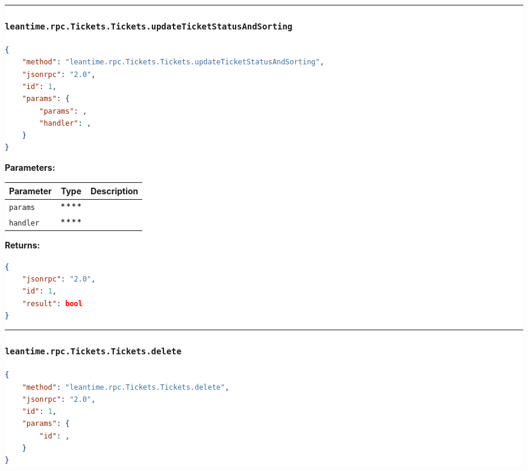 

---
### `leantime.rpc.Tickets.Tickets.updateTicketStatusAndSorting`



```json
{
    "method": "leantime.rpc.Tickets.Tickets.updateTicketStatusAndSorting",
    "jsonrpc": "2.0",
    "id": 1,
    "params": {
        "params": ,
        "handler": ,
    }
}
```









**Parameters:**

| Parameter | Type | Description |
|-----------|------|-------------|
| `params` | **** |  |
| `handler` | **** |  |


**Returns:**

```json
{
    "jsonrpc": "2.0",
    "id": 1,
    "result": bool
}
```



---
### `leantime.rpc.Tickets.Tickets.delete`



```json
{
    "method": "leantime.rpc.Tickets.Tickets.delete",
    "jsonrpc": "2.0",
    "id": 1,
    "params": {
        "id": ,
    }
}
```
